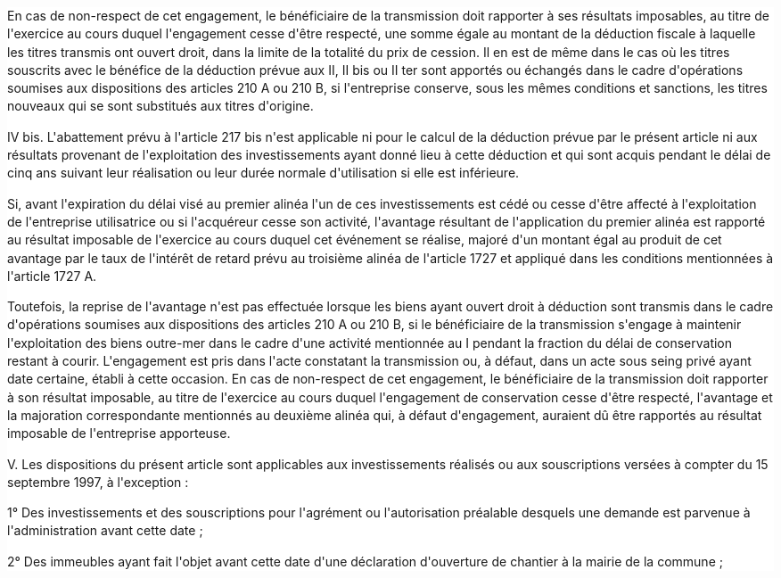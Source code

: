 En cas de non-respect de cet engagement, le bénéficiaire de la transmission doit rapporter à ses résultats imposables, au
titre de l'exercice au cours duquel l'engagement cesse d'être respecté, une somme égale au montant de la déduction fiscale à
laquelle les titres transmis ont ouvert droit, dans la limite de la totalité du prix de cession. Il en est de même dans le
cas où les titres souscrits avec le bénéfice de la déduction prévue aux II, II bis ou II ter sont apportés ou échangés dans
le cadre d'opérations soumises aux dispositions des articles 210 A ou 210 B, si l'entreprise conserve, sous les mêmes
conditions et sanctions, les titres nouveaux qui se sont substitués aux titres d'origine.

IV bis. L'abattement prévu à l'article 217 bis n'est applicable ni pour le calcul de la déduction prévue par le présent
article ni aux résultats provenant de l'exploitation des investissements ayant donné lieu à cette déduction et qui sont
acquis pendant le délai de cinq ans suivant leur réalisation ou leur durée normale d'utilisation si elle est inférieure.

Si, avant l'expiration du délai visé au premier alinéa l'un de ces investissements est cédé ou cesse d'être affecté à
l'exploitation de l'entreprise utilisatrice ou si l'acquéreur cesse son activité, l'avantage résultant de l'application du
premier alinéa est rapporté au résultat imposable de l'exercice au cours duquel cet événement se réalise, majoré d'un montant
égal au produit de cet avantage par le taux de l'intérêt de retard prévu au troisième alinéa de l'article 1727 et appliqué
dans les conditions mentionnées à l'article 1727 A.

Toutefois, la reprise de l'avantage n'est pas effectuée lorsque les biens ayant ouvert droit à déduction sont transmis dans
le cadre d'opérations soumises aux dispositions des articles 210 A ou 210 B, si le bénéficiaire de la transmission s'engage à
maintenir l'exploitation des biens outre-mer dans le cadre d'une activité mentionnée au I pendant la fraction du délai de
conservation restant à courir. L'engagement est pris dans l'acte constatant la transmission ou, à défaut, dans un acte sous
seing privé ayant date certaine, établi à cette occasion. En cas de non-respect de cet engagement, le bénéficiaire de la
transmission doit rapporter à son résultat imposable, au titre de l'exercice au cours duquel l'engagement de conservation
cesse d'être respecté, l'avantage et la majoration correspondante mentionnés au deuxième alinéa qui, à défaut d'engagement,
auraient dû être rapportés au résultat imposable de l'entreprise apporteuse.

V. Les dispositions du présent article sont applicables aux investissements réalisés ou aux souscriptions versées à compter
du 15 septembre 1997, à l'exception :

1° Des investissements et des souscriptions pour l'agrément ou l'autorisation préalable desquels une demande est parvenue à
l'administration avant cette date ;

2° Des immeubles ayant fait l'objet avant cette date d'une déclaration d'ouverture de chantier à la mairie de la commune ;
